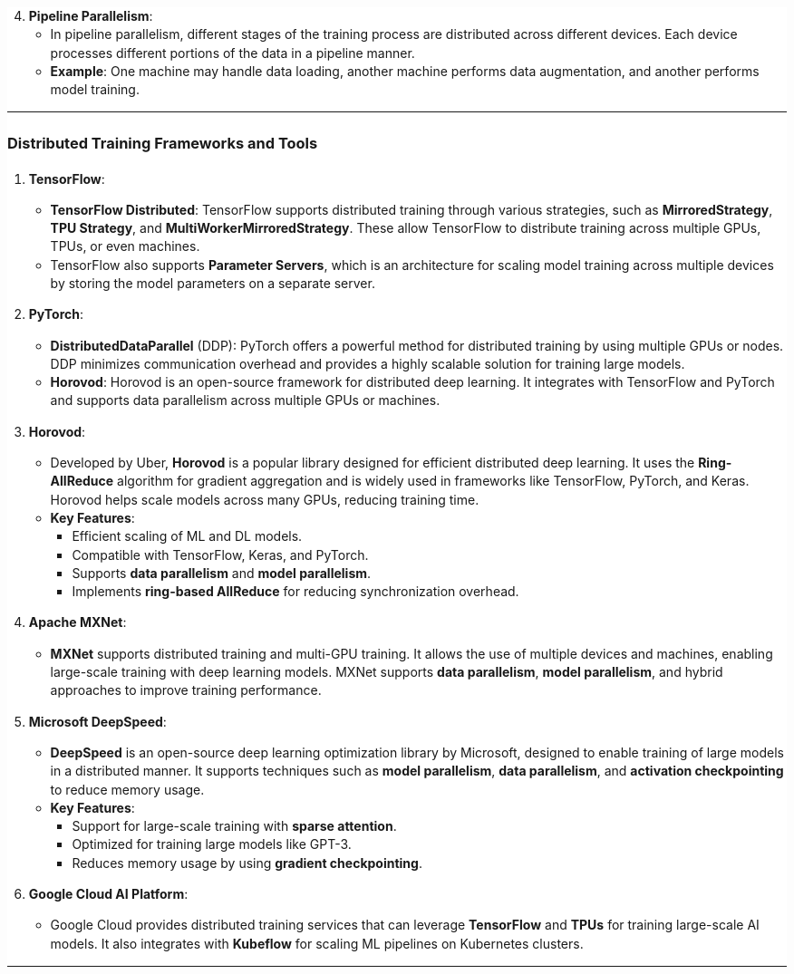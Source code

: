 4. **Pipeline Parallelism**:
   - In pipeline parallelism, different stages of the training process are distributed across different devices. Each device processes different portions of the data in a pipeline manner.
   - **Example**: One machine may handle data loading, another machine performs data augmentation, and another performs model training.

---

### **Distributed Training Frameworks and Tools**

1. **TensorFlow**:
   - **TensorFlow Distributed**: TensorFlow supports distributed training through various strategies, such as **MirroredStrategy**, **TPU Strategy**, and **MultiWorkerMirroredStrategy**. These allow TensorFlow to distribute training across multiple GPUs, TPUs, or even machines.
   - TensorFlow also supports **Parameter Servers**, which is an architecture for scaling model training across multiple devices by storing the model parameters on a separate server.

2. **PyTorch**:
   - **DistributedDataParallel** (DDP): PyTorch offers a powerful method for distributed training by using multiple GPUs or nodes. DDP minimizes communication overhead and provides a highly scalable solution for training large models.
   - **Horovod**: Horovod is an open-source framework for distributed deep learning. It integrates with TensorFlow and PyTorch and supports data parallelism across multiple GPUs or machines.

3. **Horovod**:
   - Developed by Uber, **Horovod** is a popular library designed for efficient distributed deep learning. It uses the **Ring-AllReduce** algorithm for gradient aggregation and is widely used in frameworks like TensorFlow, PyTorch, and Keras. Horovod helps scale models across many GPUs, reducing training time.
   - **Key Features**:
     - Efficient scaling of ML and DL models.
     - Compatible with TensorFlow, Keras, and PyTorch.
     - Supports **data parallelism** and **model parallelism**.
     - Implements **ring-based AllReduce** for reducing synchronization overhead.

4. **Apache MXNet**:
   - **MXNet** supports distributed training and multi-GPU training. It allows the use of multiple devices and machines, enabling large-scale training with deep learning models. MXNet supports **data parallelism**, **model parallelism**, and hybrid approaches to improve training performance.

5. **Microsoft DeepSpeed**:
   - **DeepSpeed** is an open-source deep learning optimization library by Microsoft, designed to enable training of large models in a distributed manner. It supports techniques such as **model parallelism**, **data parallelism**, and **activation checkpointing** to reduce memory usage.
   - **Key Features**:
     - Support for large-scale training with **sparse attention**.
     - Optimized for training large models like GPT-3.
     - Reduces memory usage by using **gradient checkpointing**.

6. **Google Cloud AI Platform**:
   - Google Cloud provides distributed training services that can leverage **TensorFlow** and **TPUs** for training large-scale AI models. It also integrates with **Kubeflow** for scaling ML pipelines on Kubernetes clusters.

---